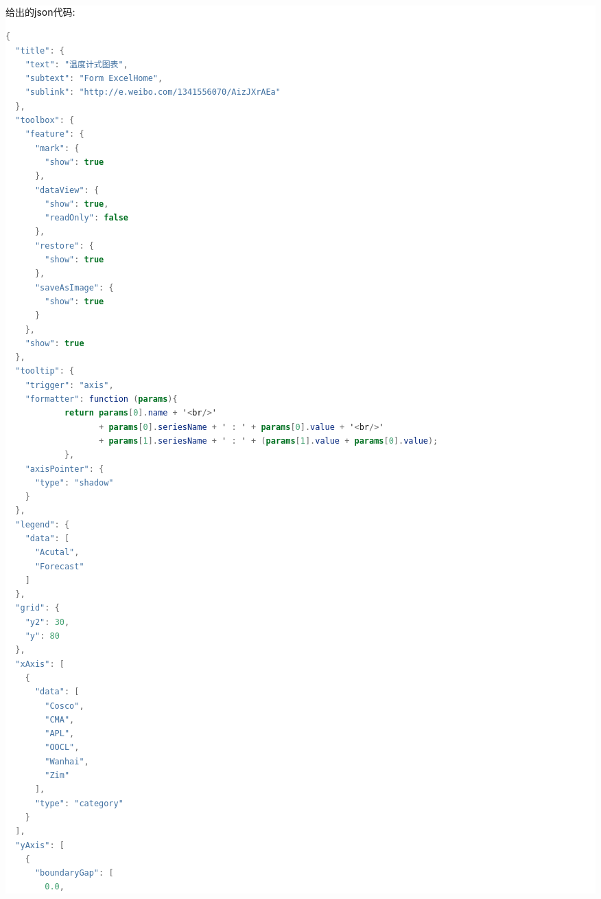 给出的json代码:
```C#
{
  "title": {
    "text": "温度计式图表",
    "subtext": "Form ExcelHome",
    "sublink": "http://e.weibo.com/1341556070/AizJXrAEa"
  },
  "toolbox": {
    "feature": {
      "mark": {
        "show": true
      },
      "dataView": {
        "show": true,
        "readOnly": false
      },
      "restore": {
        "show": true
      },
      "saveAsImage": {
        "show": true
      }
    },
    "show": true
  },
  "tooltip": {
    "trigger": "axis",
    "formatter": function (params){
            return params[0].name + '<br/>'
                   + params[0].seriesName + ' : ' + params[0].value + '<br/>'
                   + params[1].seriesName + ' : ' + (params[1].value + params[0].value);
            },
    "axisPointer": {
      "type": "shadow"
    }
  },
  "legend": {
    "data": [
      "Acutal",
      "Forecast"
    ]
  },
  "grid": {
    "y2": 30,
    "y": 80
  },
  "xAxis": [
    {
      "data": [
        "Cosco",
        "CMA",
        "APL",
        "OOCL",
        "Wanhai",
        "Zim"
      ],
      "type": "category"
    }
  ],
  "yAxis": [
    {
      "boundaryGap": [
        0.0,
```